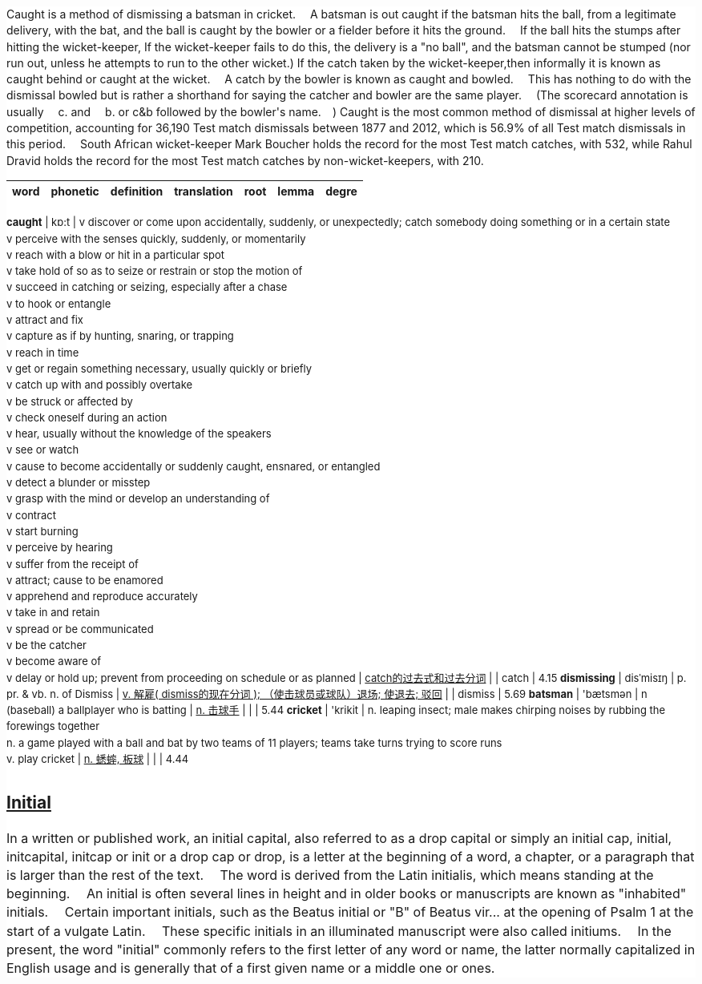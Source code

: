 Caught is a method of dismissing a batsman in cricket. 　A batsman is out caught if the batsman hits the ball, from a legitimate delivery, with the bat, and the ball is caught by the bowler or a fielder before it hits the ground. 　If the ball hits the stumps after hitting the wicket-keeper, If the wicket-keeper fails to do this, the delivery is a "no ball", and the batsman cannot be stumped (nor run out, unless he attempts to run to the other wicket.) If the catch taken by the wicket-keeper,then informally it is known as caught behind or caught at the wicket. 　A catch by the bowler is known as caught and bowled. 　This has nothing to do with the dismissal bowled but is rather a shorthand for saying the catcher and bowler are the same player. 　(The scorecard annotation is usually 　c. and 　b. or c&b followed by the bowler's name.　) Caught is the most common method of dismissal at higher levels of competition, accounting for 36,190 Test match dismissals between 1877 and 2012, which is 56.9% of all Test match dismissals in this period. 　South African wicket-keeper Mark Boucher holds the record for the most Test match catches, with 532, while Rahul Dravid holds the record for the most Test match catches by non-wicket-keepers, with 210.
</font>

word | phonetic | definition | translation | root | lemma | degre
---- | ---- | ---- | ---- | ---- | ---- | ----
<font size=2>
<b>caught</b> | kɒ:t | v discover or come upon accidentally, suddenly, or unexpectedly; catch somebody doing something or in a certain state<br>v perceive with the senses quickly, suddenly, or momentarily<br>v reach with a blow or hit in a particular spot<br>v take hold of so as to seize or restrain or stop the motion of<br>v succeed in catching or seizing, especially after a chase<br>v to hook or entangle<br>v attract and fix<br>v capture as if by hunting, snaring, or trapping<br>v reach in time<br>v get or regain something necessary, usually quickly or briefly<br>v catch up with and possibly overtake<br>v be struck or affected by<br>v check oneself during an action<br>v hear, usually without the knowledge of the speakers<br>v see or watch<br>v cause to become accidentally or suddenly caught, ensnared, or entangled<br>v detect a blunder or misstep<br>v grasp with the mind or develop an understanding of<br>v contract<br>v start burning<br>v perceive by hearing<br>v suffer from the receipt of<br>v attract; cause to be enamored<br>v apprehend and reproduce accurately<br>v take in and retain<br>v spread or be communicated<br>v be the catcher<br>v become aware of<br>v delay or hold up; prevent from proceeding on schedule or as planned | <a href=https://en.wikipedia.org/wiki/caught>catch的过去式和过去分词</a> |  | catch | 4.15
<b>dismissing</b> | disˈmisɪŋ | p. pr. & vb. n. of Dismiss | <a href=https://en.wikipedia.org/wiki/dismissing>v. 解雇( dismiss的现在分词 ); （使击球员或球队）退场; 使退去; 驳回</a> |  | dismiss | 5.69
<b>batsman</b> | 'bætsmәn | n (baseball) a ballplayer who is batting | <a href=https://en.wikipedia.org/wiki/batsman>n. 击球手</a> |  |  | 5.44
<b>cricket</b> | 'krikit | n. leaping insect; male makes chirping noises by rubbing the forewings together<br>n. a game played with a ball and bat by two teams of 11 players; teams take turns trying to score runs<br>v. play cricket | <a href=https://en.wikipedia.org/wiki/cricket>n. 蟋蟀, 板球</a> |  |  | 4.44
</font>
<br>



## <a href=https://en.wikipedia.org/wiki/Initial>Initial</a> 
<font size=3>
In a written or published work, an initial capital, also referred to as a drop capital or simply an initial cap, initial, initcapital, initcap or init or a drop cap or drop, is a letter at the beginning of a word, a chapter, or a paragraph that is larger than the rest of the text. 　The word is derived from the Latin initialis, which means standing at the beginning. 　An initial is often several lines in height and in older books or manuscripts are known as "inhabited" initials. 　Certain important initials, such as the Beatus initial or "B" of Beatus vir... at the opening of Psalm 1 at the start of a vulgate Latin. 　These specific initials in an illuminated manuscript were also called initiums. 　In the present, the word "initial" commonly refers to the first letter of any word or name, the latter normally capitalized in English usage and is generally that of a first given name or a middle one or ones.
</font>
